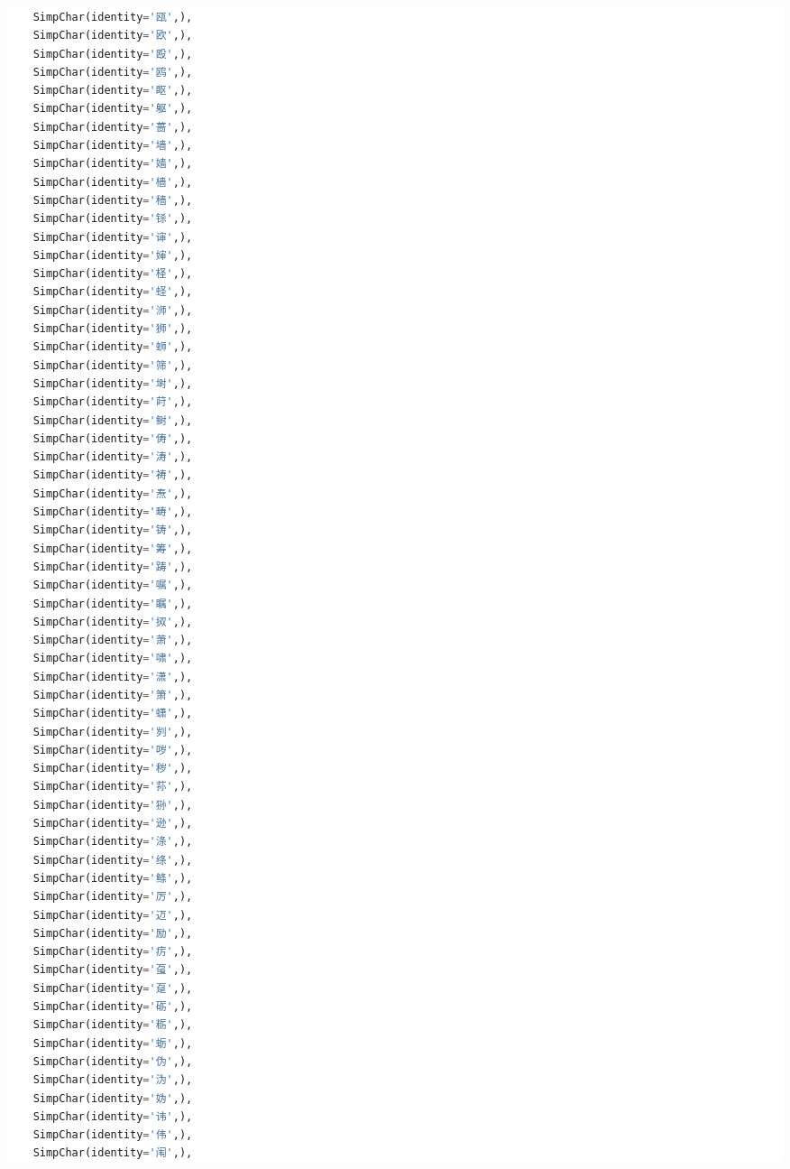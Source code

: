 ```Python
	SimpChar(identity='瓯',),
	SimpChar(identity='欧',),
	SimpChar(identity='殴',),
	SimpChar(identity='鸥',),
	SimpChar(identity='眍',),
	SimpChar(identity='躯',),
	SimpChar(identity='蔷',),
	SimpChar(identity='墙',),
	SimpChar(identity='嫱',),
	SimpChar(identity='樯',),
	SimpChar(identity='穑',),
	SimpChar(identity='铩',),
	SimpChar(identity='谉',),
	SimpChar(identity='婶',),
	SimpChar(identity='柽',),
	SimpChar(identity='蛏',),
	SimpChar(identity='浉',),
	SimpChar(identity='狮',),
	SimpChar(identity='蛳',),
	SimpChar(identity='筛',),
	SimpChar(identity='埘',),
	SimpChar(identity='莳',),
	SimpChar(identity='鲥',),
	SimpChar(identity='俦',),
	SimpChar(identity='涛',),
	SimpChar(identity='祷',),
	SimpChar(identity='焘',),
	SimpChar(identity='畴',),
	SimpChar(identity='铸',),
	SimpChar(identity='筹',),
	SimpChar(identity='踌',),
	SimpChar(identity='嘱',),
	SimpChar(identity='瞩',),
	SimpChar(identity='㧐',),
	SimpChar(identity='萧',),
	SimpChar(identity='啸',),
	SimpChar(identity='潇',),
	SimpChar(identity='箫',),
	SimpChar(identity='蟏',),
	SimpChar(identity='刿',),
	SimpChar(identity='哕',),
	SimpChar(identity='秽',),
	SimpChar(identity='荪',),
	SimpChar(identity='狲',),
	SimpChar(identity='逊',),
	SimpChar(identity='涤',),
	SimpChar(identity='绦',),
	SimpChar(identity='鲦',),
	SimpChar(identity='厉',),
	SimpChar(identity='迈',),
	SimpChar(identity='励',),
	SimpChar(identity='疠',),
	SimpChar(identity='虿',),
	SimpChar(identity='趸',),
	SimpChar(identity='砺',),
	SimpChar(identity='粝',),
	SimpChar(identity='蛎',),
	SimpChar(identity='伪',),
	SimpChar(identity='沩',),
	SimpChar(identity='妫',),
	SimpChar(identity='讳',),
	SimpChar(identity='伟',),
	SimpChar(identity='闱',),
```